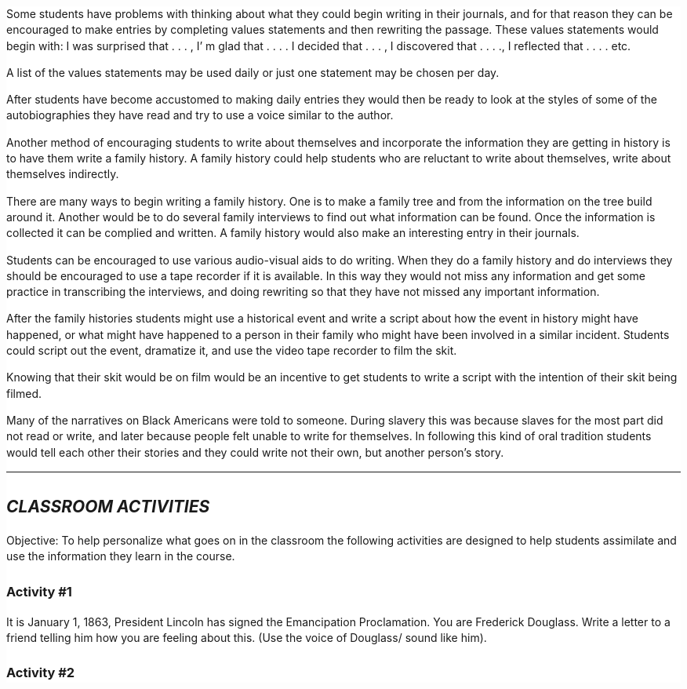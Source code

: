 </p>
<p>
Some students have problems with thinking about what they could begin writing in their journals, and for that reason they can be encouraged to make entries by completing values statements and then rewriting the passage. These values statements would begin with: I was surprised that . . . , I’ m glad that . . . . I decided that  . . . , I discovered that . . . ., I reflected that . . . . etc.
</p>
<p>
A list of the values statements may be used daily or just one statement may be chosen per day.
</p>
<p>
After students have become accustomed to making daily entries they would then be ready to look at the styles of some of the autobiographies they have read and try to use a voice similar to the author.
</p>
<p>
Another method of encouraging students to write about themselves and incorporate the information they are getting in history is to have them write a family history. A family history could help students who are reluctant to write about themselves, write about themselves indirectly.
</p>
<p>
There are many ways to begin writing a family history. One is to make a family tree and from the information on the tree build around it. Another would be to do several family interviews to find out what information can be found. Once the information is collected it can be complied and written. A family history would also make an interesting entry in their journals.
</p>
<p>
Students can be encouraged to use various audio-visual aids to do writing. When they do a family history and do interviews they should be encouraged to use a tape recorder if it is available. In this way they would not miss any information and get some practice in transcribing the interviews, and doing rewriting so that they have not missed any important information.
</p>
<p>
After the family histories students might use a historical event and write a script about how the event in history might have happened, or what might have happened to a person in their family who might have been involved in a similar incident. Students could script out the event, dramatize it, and use the video tape recorder to film the skit.
</p>
<p>
Knowing that their skit would be on film would be an incentive to get students to write a script with the intention of their skit being filmed.
</p>
<p>
Many of the narratives on Black Americans were told to someone. During slavery this was because slaves for the most part did not read or write, and later because people felt unable to write for themselves. In following this kind of oral tradition students would tell each other their stories and they could write not their own, but another person’s story.
</p>
<hr/>
<h2>
<i>
CLASSROOM ACTIVITIES
</i>
</h2>
Objective: To help personalize what goes on in the classroom the following activities are designed to help students assimilate and use the information they learn in the course.
<h3>
Activity #1
</h3>
It is January 1, 1863, President Lincoln has signed the Emancipation Proclamation. You are Frederick Douglass. Write a letter to a friend telling him how you are feeling about this. (Use the voice of Douglass/ sound like him).
<h3>
Activity #2